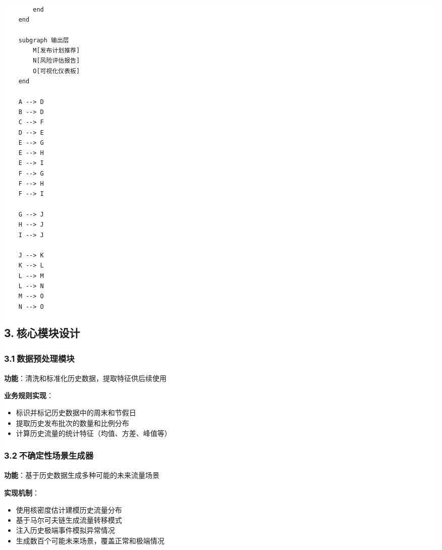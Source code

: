```mermaid
        end
    end
    
    subgraph 输出层
        M[发布计划推荐]
        N[风险评估报告]
        O[可视化仪表板]
    end
    
    A --> D
    B --> D
    C --> F
    D --> E
    E --> G
    E --> H
    E --> I
    F --> G
    F --> H
    F --> I
    
    G --> J
    H --> J
    I --> J
    
    J --> K
    K --> L
    L --> M
    L --> N
    M --> O
    N --> O
```

## 3. 核心模块设计

### 3.1 数据预处理模块
**功能**：清洗和标准化历史数据，提取特征供后续使用

**业务规则实现**：
- 标识并标记历史数据中的周末和节假日
- 提取历史发布批次的数量和比例分布
- 计算历史流量的统计特征（均值、方差、峰值等）

### 3.2 不确定性场景生成器
**功能**：基于历史数据生成多种可能的未来流量场景

**实现机制**：
- 使用核密度估计建模历史流量分布
- 基于马尔可夫链生成流量转移模式
- 注入历史极端事件模拟异常情况
- 生成数百个可能未来场景，覆盖正常和极端情况
